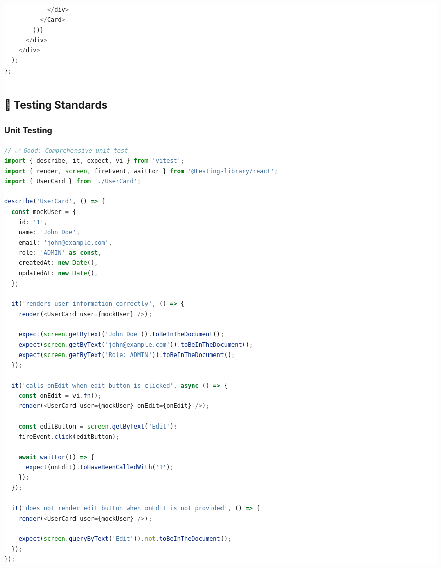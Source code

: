 ```typescript
            </div>
          </Card>
        ))}
      </div>
    </div>
  );
};
```

---

## 🧪 **Testing Standards**

### **Unit Testing**
```typescript
// ✅ Good: Comprehensive unit test
import { describe, it, expect, vi } from 'vitest';
import { render, screen, fireEvent, waitFor } from '@testing-library/react';
import { UserCard } from './UserCard';

describe('UserCard', () => {
  const mockUser = {
    id: '1',
    name: 'John Doe',
    email: 'john@example.com',
    role: 'ADMIN' as const,
    createdAt: new Date(),
    updatedAt: new Date(),
  };

  it('renders user information correctly', () => {
    render(<UserCard user={mockUser} />);
    
    expect(screen.getByText('John Doe')).toBeInTheDocument();
    expect(screen.getByText('john@example.com')).toBeInTheDocument();
    expect(screen.getByText('Role: ADMIN')).toBeInTheDocument();
  });

  it('calls onEdit when edit button is clicked', async () => {
    const onEdit = vi.fn();
    render(<UserCard user={mockUser} onEdit={onEdit} />);
    
    const editButton = screen.getByText('Edit');
    fireEvent.click(editButton);
    
    await waitFor(() => {
      expect(onEdit).toHaveBeenCalledWith('1');
    });
  });

  it('does not render edit button when onEdit is not provided', () => {
    render(<UserCard user={mockUser} />);
    
    expect(screen.queryByText('Edit')).not.toBeInTheDocument();
  });
});
```
